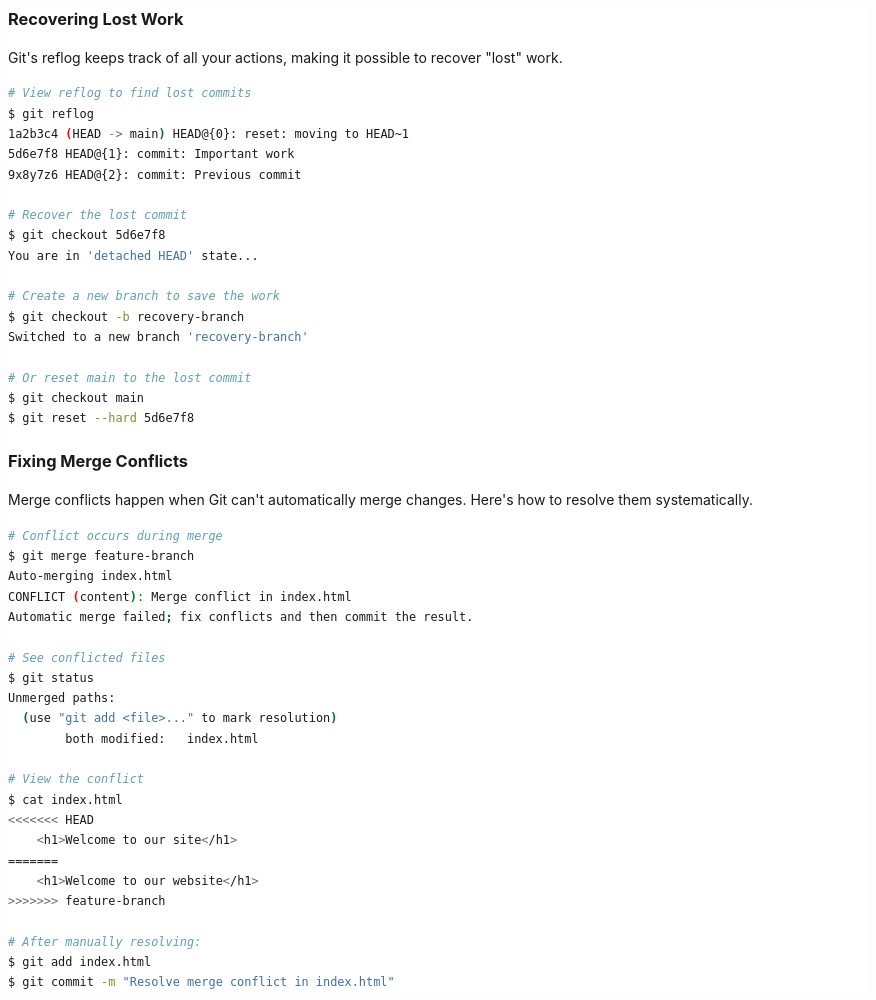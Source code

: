 ### Recovering Lost Work

Git's reflog keeps track of all your actions, making it possible to recover "lost" work.

```bash
# View reflog to find lost commits
$ git reflog
1a2b3c4 (HEAD -> main) HEAD@{0}: reset: moving to HEAD~1
5d6e7f8 HEAD@{1}: commit: Important work
9x8y7z6 HEAD@{2}: commit: Previous commit

# Recover the lost commit
$ git checkout 5d6e7f8
You are in 'detached HEAD' state...

# Create a new branch to save the work
$ git checkout -b recovery-branch
Switched to a new branch 'recovery-branch'

# Or reset main to the lost commit
$ git checkout main
$ git reset --hard 5d6e7f8
```

### Fixing Merge Conflicts

Merge conflicts happen when Git can't automatically merge changes. Here's how to resolve them systematically.

```bash
# Conflict occurs during merge
$ git merge feature-branch
Auto-merging index.html
CONFLICT (content): Merge conflict in index.html
Automatic merge failed; fix conflicts and then commit the result.

# See conflicted files
$ git status
Unmerged paths:
  (use "git add <file>..." to mark resolution)
        both modified:   index.html

# View the conflict
$ cat index.html
<<<<<<< HEAD
    <h1>Welcome to our site</h1>
=======
    <h1>Welcome to our website</h1>
>>>>>>> feature-branch

# After manually resolving:
$ git add index.html
$ git commit -m "Resolve merge conflict in index.html"
```
